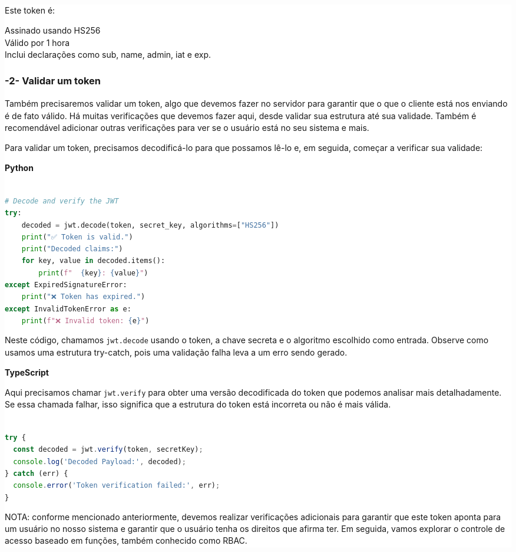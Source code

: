Este token é:

Assinado usando HS256  
Válido por 1 hora  
Inclui declarações como sub, name, admin, iat e exp.

### -2- Validar um token

Também precisaremos validar um token, algo que devemos fazer no servidor para garantir que o que o cliente está nos enviando é de fato válido. Há muitas verificações que devemos fazer aqui, desde validar sua estrutura até sua validade. Também é recomendável adicionar outras verificações para ver se o usuário está no seu sistema e mais.

Para validar um token, precisamos decodificá-lo para que possamos lê-lo e, em seguida, começar a verificar sua validade:

**Python**

```python

# Decode and verify the JWT
try:
    decoded = jwt.decode(token, secret_key, algorithms=["HS256"])
    print("✅ Token is valid.")
    print("Decoded claims:")
    for key, value in decoded.items():
        print(f"  {key}: {value}")
except ExpiredSignatureError:
    print("❌ Token has expired.")
except InvalidTokenError as e:
    print(f"❌ Invalid token: {e}")

```

Neste código, chamamos `jwt.decode` usando o token, a chave secreta e o algoritmo escolhido como entrada. Observe como usamos uma estrutura try-catch, pois uma validação falha leva a um erro sendo gerado.

**TypeScript**

Aqui precisamos chamar `jwt.verify` para obter uma versão decodificada do token que podemos analisar mais detalhadamente. Se essa chamada falhar, isso significa que a estrutura do token está incorreta ou não é mais válida. 

```typescript

try {
  const decoded = jwt.verify(token, secretKey);
  console.log('Decoded Payload:', decoded);
} catch (err) {
  console.error('Token verification failed:', err);
}
```

NOTA: conforme mencionado anteriormente, devemos realizar verificações adicionais para garantir que este token aponta para um usuário no nosso sistema e garantir que o usuário tenha os direitos que afirma ter.
Em seguida, vamos explorar o controle de acesso baseado em funções, também conhecido como RBAC.
